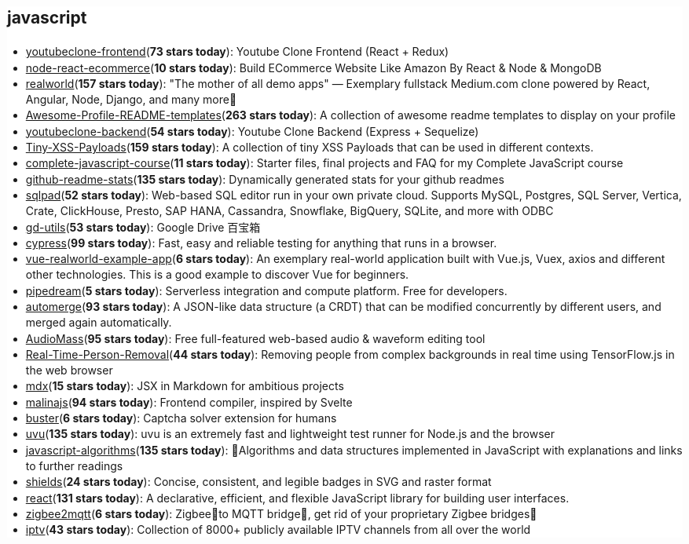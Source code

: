 ## javascript
+ [youtubeclone-frontend](https://github.com/manikandanraji/youtubeclone-frontend)(**73 stars today**): Youtube Clone Frontend (React + Redux)
+ [node-react-ecommerce](https://github.com/basir/node-react-ecommerce)(**10 stars today**): Build ECommerce Website Like Amazon By React & Node & MongoDB
+ [realworld](https://github.com/gothinkster/realworld)(**157 stars today**): "The mother of all demo apps" — Exemplary fullstack Medium.com clone powered by React, Angular, Node, Django, and many more🏅
+ [Awesome-Profile-README-templates](https://github.com/kautukkundan/Awesome-Profile-README-templates)(**263 stars today**): A collection of awesome readme templates to display on your profile
+ [youtubeclone-backend](https://github.com/manikandanraji/youtubeclone-backend)(**54 stars today**): Youtube Clone Backend (Express + Sequelize)
+ [Tiny-XSS-Payloads](https://github.com/terjanq/Tiny-XSS-Payloads)(**159 stars today**): A collection of tiny XSS Payloads that can be used in different contexts.
+ [complete-javascript-course](https://github.com/jonasschmedtmann/complete-javascript-course)(**11 stars today**): Starter files, final projects and FAQ for my Complete JavaScript course
+ [github-readme-stats](https://github.com/anuraghazra/github-readme-stats)(**135 stars today**): Dynamically generated stats for your github readmes
+ [sqlpad](https://github.com/rickbergfalk/sqlpad)(**52 stars today**): Web-based SQL editor run in your own private cloud. Supports MySQL, Postgres, SQL Server, Vertica, Crate, ClickHouse, Presto, SAP HANA, Cassandra, Snowflake, BigQuery, SQLite, and more with ODBC
+ [gd-utils](https://github.com/iwestlin/gd-utils)(**53 stars today**): Google Drive 百宝箱
+ [cypress](https://github.com/cypress-io/cypress)(**99 stars today**): Fast, easy and reliable testing for anything that runs in a browser.
+ [vue-realworld-example-app](https://github.com/gothinkster/vue-realworld-example-app)(**6 stars today**): An exemplary real-world application built with Vue.js, Vuex, axios and different other technologies. This is a good example to discover Vue for beginners.
+ [pipedream](https://github.com/PipedreamHQ/pipedream)(**5 stars today**): Serverless integration and compute platform. Free for developers.
+ [automerge](https://github.com/automerge/automerge)(**93 stars today**): A JSON-like data structure (a CRDT) that can be modified concurrently by different users, and merged again automatically.
+ [AudioMass](https://github.com/pkalogiros/AudioMass)(**95 stars today**): Free full-featured web-based audio & waveform editing tool
+ [Real-Time-Person-Removal](https://github.com/jasonmayes/Real-Time-Person-Removal)(**44 stars today**): Removing people from complex backgrounds in real time using TensorFlow.js in the web browser
+ [mdx](https://github.com/mdx-js/mdx)(**15 stars today**): JSX in Markdown for ambitious projects
+ [malinajs](https://github.com/malinajs/malinajs)(**94 stars today**): Frontend compiler, inspired by Svelte
+ [buster](https://github.com/dessant/buster)(**6 stars today**): Captcha solver extension for humans
+ [uvu](https://github.com/lukeed/uvu)(**135 stars today**): uvu is an extremely fast and lightweight test runner for Node.js and the browser
+ [javascript-algorithms](https://github.com/trekhleb/javascript-algorithms)(**135 stars today**): 📝Algorithms and data structures implemented in JavaScript with explanations and links to further readings
+ [shields](https://github.com/badges/shields)(**24 stars today**): Concise, consistent, and legible badges in SVG and raster format
+ [react](https://github.com/facebook/react)(**131 stars today**): A declarative, efficient, and flexible JavaScript library for building user interfaces.
+ [zigbee2mqtt](https://github.com/Koenkk/zigbee2mqtt)(**6 stars today**): Zigbee🐝to MQTT bridge🌉, get rid of your proprietary Zigbee bridges🔨
+ [iptv](https://github.com/iptv-org/iptv)(**43 stars today**): Collection of 8000+ publicly available IPTV channels from all over the world

